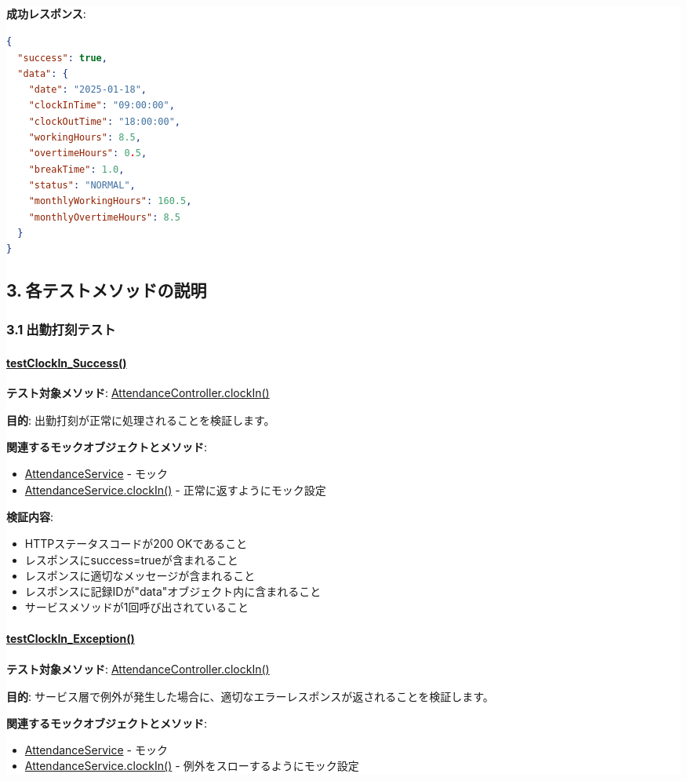 **成功レスポンス**:
```json
{
  "success": true,
  "data": {
    "date": "2025-01-18",
    "clockInTime": "09:00:00",
    "clockOutTime": "18:00:00",
    "workingHours": 8.5,
    "overtimeHours": 0.5,
    "breakTime": 1.0,
    "status": "NORMAL",
    "monthlyWorkingHours": 160.5,
    "monthlyOvertimeHours": 8.5
  }
}
```

## 3. 各テストメソッドの説明

### 3.1 出勤打刻テスト

#### [testClockIn_Success()](file://f:\Company_system_project\company_backend\src\test\java\com\example\companybackend\controller\AttendanceControllerTest.java#L119-L151)

**テスト対象メソッド**: [AttendanceController.clockIn()](file://f:\Company_system_project\company_backend\src\main\java\com\example\companybackend\controller\AttendanceController.java#L35-L69)

**目的**: 出勤打刻が正常に処理されることを検証します。

**関連するモックオブジェクトとメソッド**:
- [AttendanceService](file://f:\Company_system_project\company_backend\src\main\java\com\example\companybackend\service\AttendanceService.java) - モック
- [AttendanceService.clockIn()](file://f:\Company_system_project\company_backend\src\main\java\com\example\companybackend\service\AttendanceService.java#L118-L132) - 正常に返すようにモック設定

**検証内容**:
- HTTPステータスコードが200 OKであること
- レスポンスにsuccess=trueが含まれること
- レスポンスに適切なメッセージが含まれること
- レスポンスに記録IDが"data"オブジェクト内に含まれること
- サービスメソッドが1回呼び出されていること

#### [testClockIn_Exception()](file://f:\Company_system_project\company_backend\src\test\java\com\example\companybackend\controller\AttendanceControllerTest.java#L159-L184)

**テスト対象メソッド**: [AttendanceController.clockIn()](file://f:\Company_system_project\company_backend\src\main\java\com\example\companybackend\controller\AttendanceController.java#L35-L69)

**目的**: サービス層で例外が発生した場合に、適切なエラーレスポンスが返されることを検証します。

**関連するモックオブジェクトとメソッド**:
- [AttendanceService](file://f:\Company_system_project\company_backend\src\main\java\com\example\companybackend\service\AttendanceService.java) - モック
- [AttendanceService.clockIn()](file://f:\Company_system_project\company_backend\src\main\java\com\example\companybackend\service\AttendanceService.java#L118-L132) - 例外をスローするようにモック設定
